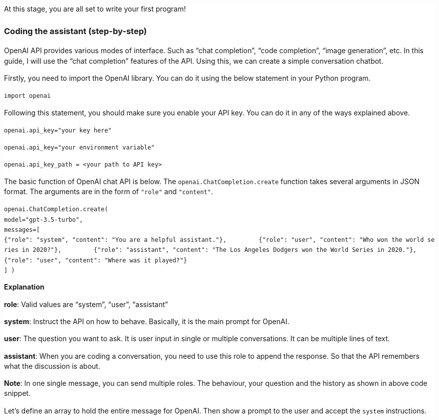 At this stage, you are all set to write your first program!

### Coding the assistant (step-by-step)

OpenAI API provides various modes of interface. Such as “chat completion”, “code completion”, “image generation”, etc. In this guide, I will use the “chat completion” features of the API. Using this, we can create a simple conversation chatbot.

Firstly, you need to import the OpenAI library. You can do it using the below statement in your Python program.

```
import openai
```

Following this statement, you should make sure you enable your API key. You can do it in any of the ways explained above.

```
openai.api_key="your key here"
```

```
openai.api_key="your environment variable"
```

```
openai.api_key_path = <your path to API key>
```

The basic function of OpenAI chat API is below. The `openai.ChatCompletion.create` function takes several arguments in JSON format. The arguments are in the form of `"role"` and `"content"`.

```
openai.ChatCompletion.create(   
model="gpt-3.5-turbo",   
messages=[         
{"role": "system", "content": "You are a helpful assistant."},         {"role": "user", "content": "Who won the world series in 2020?"},         {"role": "assistant", "content": "The Los Angeles Dodgers won the World Series in 2020."},         
{"role": "user", "content": "Where was it played?"}     
] )
```

**Explanation**

**role**: Valid values are “system”, “user”, “assistant”

**system**: Instruct the API on how to behave. Basically, it is the main prompt for OpenAI.

**user**: The question you want to ask. It is user input in single or multiple conversations. It can be multiple lines of text.

**assistant**: When you are coding a conversation, you need to use this role to append the response. So that the API remembers what the discussion is about.

**Note**: In one single message, you can send multiple roles. The behaviour, your question and the history as shown in above code snippet.

Let’s define an array to hold the entire message for OpenAI. Then show a prompt to the user and accept the `system` instructions.
